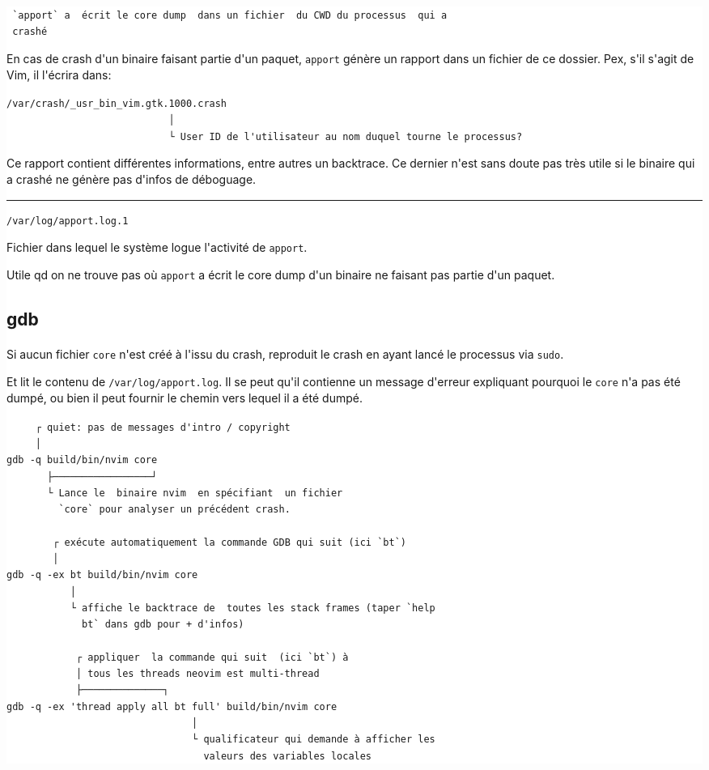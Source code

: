      `apport` a  écrit le core dump  dans un fichier  du CWD du processus  qui a
     crashé

En cas  de crash  d'un binaire  faisant partie d'un  paquet, `apport`  génère un
rapport dans un fichier de ce dossier.
Pex, s'il s'agit de Vim, il l'écrira dans:

    /var/crash/_usr_bin_vim.gtk.1000.crash
                                │
                                └ User ID de l'utilisateur au nom duquel tourne le processus?

Ce rapport contient différentes informations, entre autres un backtrace.
Ce dernier n'est sans doute pas très utile  si le binaire qui a crashé ne génère
pas d'infos de déboguage.

---

    /var/log/apport.log.1

Fichier dans lequel le système logue l'activité de `apport`.

Utile qd  on ne  trouve pas où  `apport` a  écrit le core  dump d'un  binaire ne
faisant pas partie d'un paquet.

## gdb

Si aucun  fichier `core`  n'est créé à  l'issu du crash,  reproduit le  crash en
ayant lancé le processus via `sudo`.

Et lit le contenu de `/var/log/apport.log`.
Il se peut qu'il contienne un message d'erreur expliquant pourquoi le `core` n'a
pas été dumpé, ou bien il peut fournir le chemin vers lequel il a été dumpé.


         ┌ quiet: pas de messages d'intro / copyright
         │
    gdb -q build/bin/nvim core
           ├─────────────────┘
           └ Lance le  binaire nvim  en spécifiant  un fichier
             `core` pour analyser un précédent crash.

            ┌ exécute automatiquement la commande GDB qui suit (ici `bt`)
            │
    gdb -q -ex bt build/bin/nvim core
               │
               └ affiche le backtrace de  toutes les stack frames (taper `help
                 bt` dans gdb pour + d'infos)

                ┌ appliquer  la commande qui suit  (ici `bt`) à
                │ tous les threads neovim est multi-thread
                ├──────────────┐
    gdb -q -ex 'thread apply all bt full' build/bin/nvim core
                                    │
                                    └ qualificateur qui demande à afficher les
                                      valeurs des variables locales
